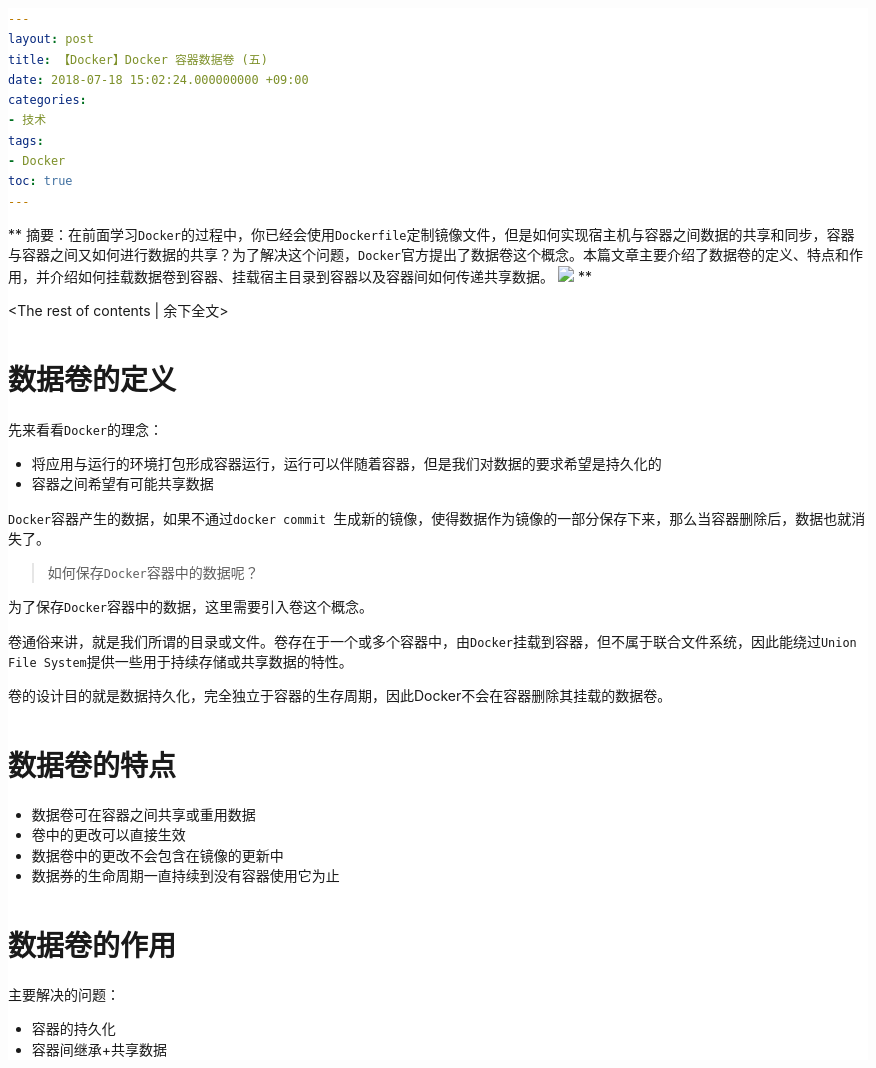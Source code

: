 ```yaml
---
layout: post
title: 【Docker】Docker 容器数据卷 (五)
date: 2018-07-18 15:02:24.000000000 +09:00
categories:
- 技术
tags:
- Docker
toc: true
---
```


** 
摘要：在前面学习`Docker`的过程中，你已经会使用`Dockerfile`定制镜像文件，但是如何实现宿主机与容器之间数据的共享和同步，容器与容器之间又如何进行数据的共享？为了解决这个问题，`Docker`官方提出了数据卷这个概念。本篇文章主要介绍了数据卷的定义、特点和作用，并介绍如何挂载数据卷到容器、挂载宿主目录到容器以及容器间如何传递共享数据。
![](/hexo_blog/img/article/docker-05/docker-volume.png)
**

<The rest of contents | 余下全文>



# 数据卷的定义

先来看看`Docker`的理念：

* 将应用与运行的环境打包形成容器运行，运行可以伴随着容器，但是我们对数据的要求希望是持久化的
* 容器之间希望有可能共享数据

`Docker`容器产生的数据，如果不通过`docker commit `生成新的镜像，使得数据作为镜像的一部分保存下来，那么当容器删除后，数据也就消失了。

> 如何保存`Docker`容器中的数据呢？

为了保存`Docker`容器中的数据，这里需要引入卷这个概念。

卷通俗来讲，就是我们所谓的目录或文件。卷存在于一个或多个容器中，由`Docker`挂载到容器，但不属于联合文件系统，因此能绕过`Union File System`提供一些用于持续存储或共享数据的特性。

卷的设计目的就是数据持久化，完全独立于容器的生存周期，因此Docker不会在容器删除其挂载的数据卷。

# 数据卷的特点

* 数据卷可在容器之间共享或重用数据
* 卷中的更改可以直接生效
* 数据卷中的更改不会包含在镜像的更新中
* 数据券的生命周期一直持续到没有容器使用它为止

# 数据卷的作用

主要解决的问题：
* 容器的持久化
* 容器间继承+共享数据
